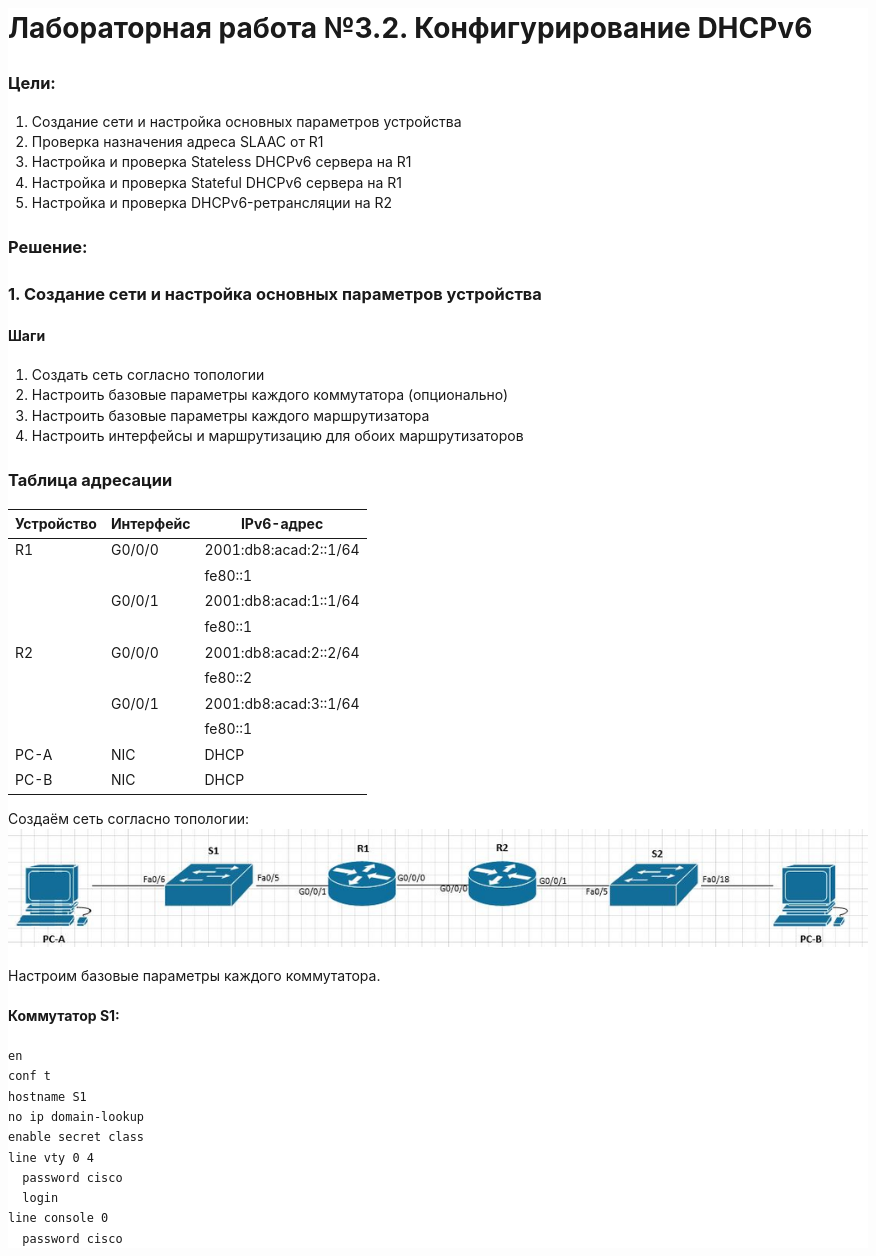 # Лабораторная работа №3.2. Конфигурирование DHCPv6
### Цели:
1. Создание сети и настройка основных параметров устройства
2. Проверка назначения адреса SLAAC от R1
3. Настройка и проверка Stateless DHCPv6 сервера на R1
4. Настройка и проверка Stateful DHCPv6 сервера на R1
5. Настройка и проверка DHCPv6-ретрансляции на R2

### Решение:
### 1. Создание сети и настройка основных параметров устройства
#### Шаги
1. Создать сеть согласно топологии
2. Настроить базовые параметры каждого коммутатора (опционально)
3. Настроить базовые параметры каждого маршрутизатора
4. Настроить интерфейсы и маршрутизацию для обоих маршрутизаторов

### Таблица адресации
| Устройство | Интерфейс    |  IPv6-адрес          |
|------------|--------------| ---------------------|
| R1         | G0/0/0       | 2001:db8:acad:2::1/64| 
|            |              | fe80::1              | 
|            | G0/0/1       | 2001:db8:acad:1::1/64| 
|            |              | fe80::1              | 
| R2         | G0/0/0       | 2001:db8:acad:2::2/64|
|            |              | fe80::2              |
|            | G0/0/1       | 2001:db8:acad:3::1/64| 
|            |              | fe80::1              |
| PC-A       | NIC          | DHCP                 | 
| PC-B       | NIC          | DHCP                 | 

Создаём сеть согласно топологии:  
![alt-текст](https://github.com/MaratHakimyanov/otus-networks/blob/main/labs/Lab3/Lab3.2/Topology_DHCP.JPG)

Настроим базовые параметры каждого коммутатора.
#### Коммутатор S1:
```
en
conf t
hostname S1
no ip domain-lookup
enable secret class
line vty 0 4
  password cisco
  login
line console 0
  password cisco
```